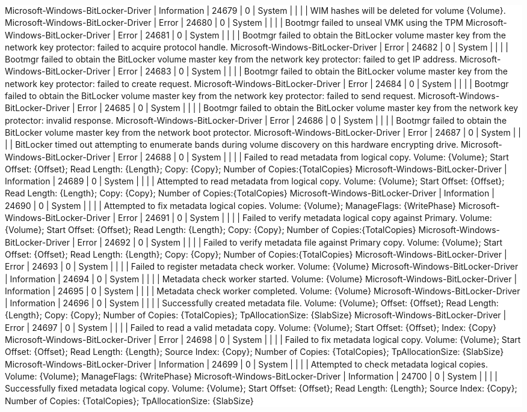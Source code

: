 Microsoft-Windows-BitLocker-Driver  |  Information  |  24679     |  0        |  System   |        |          |           |  WIM hashes will be deleted for volume {Volume}.
Microsoft-Windows-BitLocker-Driver  |  Error        |  24680     |  0        |  System   |        |          |           |  Bootmgr failed to unseal VMK using the TPM
Microsoft-Windows-BitLocker-Driver  |  Error        |  24681     |  0        |  System   |        |          |           |  Bootmgr failed to obtain the BitLocker volume master key from the network key protector: failed to acquire protocol handle.
Microsoft-Windows-BitLocker-Driver  |  Error        |  24682     |  0        |  System   |        |          |           |  Bootmgr failed to obtain the BitLocker volume master key from the network key protector: failed to get IP address.
Microsoft-Windows-BitLocker-Driver  |  Error        |  24683     |  0        |  System   |        |          |           |  Bootmgr failed to obtain the BitLocker volume master key from the network key protector: failed to create request.
Microsoft-Windows-BitLocker-Driver  |  Error        |  24684     |  0        |  System   |        |          |           |  Bootmgr failed to obtain the BitLocker volume master key from the network key protector: failed to send request.
Microsoft-Windows-BitLocker-Driver  |  Error        |  24685     |  0        |  System   |        |          |           |  Bootmgr failed to obtain the BitLocker volume master key from the network key protector: invalid response.
Microsoft-Windows-BitLocker-Driver  |  Error        |  24686     |  0        |  System   |        |          |           |  Bootmgr failed to obtain the BitLocker volume master key from the network boot protector.
Microsoft-Windows-BitLocker-Driver  |  Error        |  24687     |  0        |  System   |        |          |           |  BitLocker timed out attempting to enumerate bands during volume discovery on this hardware encrypting drive.
Microsoft-Windows-BitLocker-Driver  |  Error        |  24688     |  0        |  System   |        |          |           |  Failed to read metadata from logical copy. Volume: {Volume}; Start Offset: {Offset}; Read Length: {Length}; Copy: {Copy}; Number of Copies:{TotalCopies}
Microsoft-Windows-BitLocker-Driver  |  Information  |  24689     |  0        |  System   |        |          |           |  Attempted to read metadata from logical copy. Volume: {Volume}; Start Offset: {Offset}; Read Length: {Length}; Copy: {Copy}; Number of Copies:{TotalCopies}
Microsoft-Windows-BitLocker-Driver  |  Information  |  24690     |  0        |  System   |        |          |           |  Attempted to fix metadata logical copies. Volume: {Volume}; ManageFlags: {WritePhase}
Microsoft-Windows-BitLocker-Driver  |  Error        |  24691     |  0        |  System   |        |          |           |  Failed to verify metadata logical copy against Primary. Volume: {Volume}; Start Offset: {Offset}; Read Length: {Length}; Copy: {Copy}; Number of Copies:{TotalCopies}
Microsoft-Windows-BitLocker-Driver  |  Error        |  24692     |  0        |  System   |        |          |           |  Failed to verify metadata file against Primary copy. Volume: {Volume}; Start Offset: {Offset}; Read Length: {Length}; Copy: {Copy}; Number of Copies:{TotalCopies}
Microsoft-Windows-BitLocker-Driver  |  Error        |  24693     |  0        |  System   |        |          |           |  Failed to register metadata check worker. Volume: {Volume}
Microsoft-Windows-BitLocker-Driver  |  Information  |  24694     |  0        |  System   |        |          |           |  Metadata check worker started. Volume: {Volume}
Microsoft-Windows-BitLocker-Driver  |  Information  |  24695     |  0        |  System   |        |          |           |  Metadata check worker completed. Volume: {Volume}
Microsoft-Windows-BitLocker-Driver  |  Information  |  24696     |  0        |  System   |        |          |           |  Successfully created metadata file. Volume: {Volume}; Offset: {Offset}; Read Length: {Length}; Copy: {Copy}; Number of Copies: {TotalCopies}; TpAllocationSize: {SlabSize}
Microsoft-Windows-BitLocker-Driver  |  Error        |  24697     |  0        |  System   |        |          |           |  Failed to read a valid metadata copy. Volume: {Volume}; Start Offset: {Offset}; Index: {Copy}
Microsoft-Windows-BitLocker-Driver  |  Error        |  24698     |  0        |  System   |        |          |           |  Failed to fix metadata logical copy. Volume: {Volume}; Start Offset: {Offset};  Read Length: {Length}; Source Index: {Copy}; Number of Copies: {TotalCopies}; TpAllocationSize: {SlabSize}
Microsoft-Windows-BitLocker-Driver  |  Information  |  24699     |  0        |  System   |        |          |           |  Attempted to check metadata logical copies. Volume: {Volume}; ManageFlags: {WritePhase}
Microsoft-Windows-BitLocker-Driver  |  Information  |  24700     |  0        |  System   |        |          |           |  Successfully fixed metadata logical copy. Volume: {Volume}; Start Offset: {Offset};  Read Length: {Length}; Source Index: {Copy}; Number of Copies: {TotalCopies}; TpAllocationSize: {SlabSize}